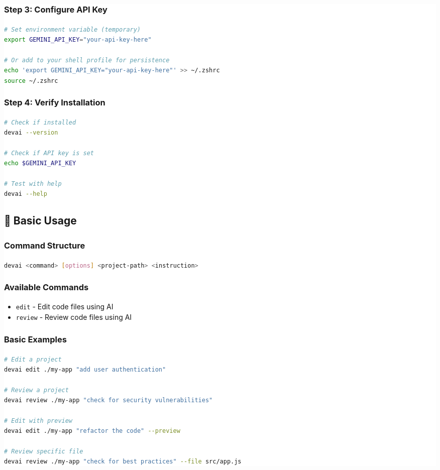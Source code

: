 ### Step 3: Configure API Key

```bash
# Set environment variable (temporary)
export GEMINI_API_KEY="your-api-key-here"

# Or add to your shell profile for persistence
echo 'export GEMINI_API_KEY="your-api-key-here"' >> ~/.zshrc
source ~/.zshrc
```

### Step 4: Verify Installation

```bash
# Check if installed
devai --version

# Check if API key is set
echo $GEMINI_API_KEY

# Test with help
devai --help
```

## 📖 Basic Usage

### Command Structure

```bash
devai <command> [options] <project-path> <instruction>
```

### Available Commands

- `edit` - Edit code files using AI
- `review` - Review code files using AI

### Basic Examples

```bash
# Edit a project
devai edit ./my-app "add user authentication"

# Review a project
devai review ./my-app "check for security vulnerabilities"

# Edit with preview
devai edit ./my-app "refactor the code" --preview

# Review specific file
devai review ./my-app "check for best practices" --file src/app.js
```
